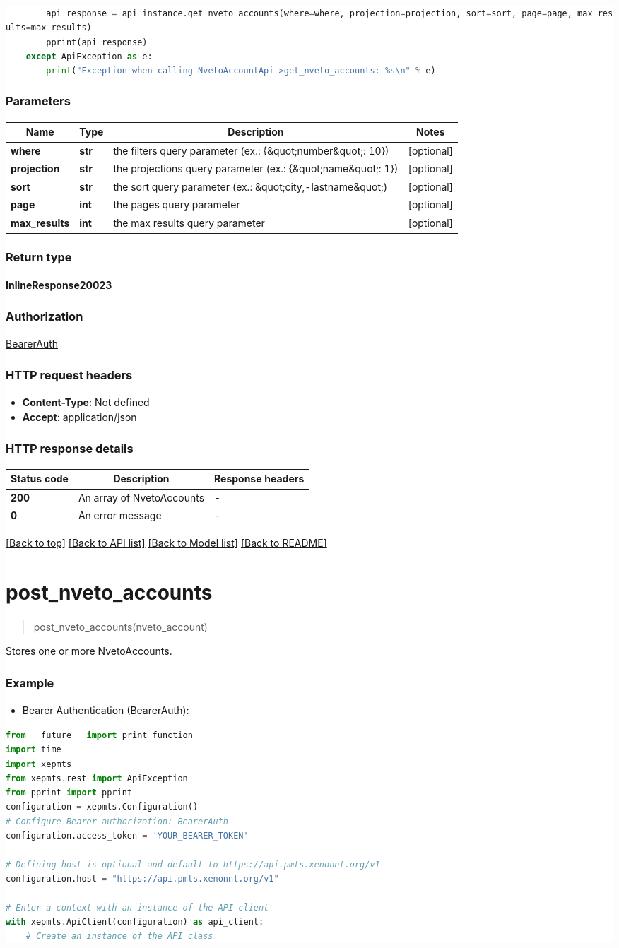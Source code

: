 ```python
        api_response = api_instance.get_nveto_accounts(where=where, projection=projection, sort=sort, page=page, max_results=max_results)
        pprint(api_response)
    except ApiException as e:
        print("Exception when calling NvetoAccountApi->get_nveto_accounts: %s\n" % e)
```

### Parameters

Name | Type | Description  | Notes
------------- | ------------- | ------------- | -------------
 **where** | **str**| the filters query parameter (ex.: {\&quot;number\&quot;: 10}) | [optional] 
 **projection** | **str**| the projections query parameter (ex.: {\&quot;name\&quot;: 1}) | [optional] 
 **sort** | **str**| the sort query parameter (ex.: \&quot;city,-lastname\&quot;) | [optional] 
 **page** | **int**| the pages query parameter | [optional] 
 **max_results** | **int**| the max results query parameter | [optional] 

### Return type

[**InlineResponse20023**](InlineResponse20023.md)

### Authorization

[BearerAuth](../README.md#BearerAuth)

### HTTP request headers

 - **Content-Type**: Not defined
 - **Accept**: application/json

### HTTP response details
| Status code | Description | Response headers |
|-------------|-------------|------------------|
**200** | An array of NvetoAccounts |  -  |
**0** | An error message |  -  |

[[Back to top]](#) [[Back to API list]](../README.md#documentation-for-api-endpoints) [[Back to Model list]](../README.md#documentation-for-models) [[Back to README]](../README.md)

# **post_nveto_accounts**
> post_nveto_accounts(nveto_account)

Stores one or more NvetoAccounts.

### Example

* Bearer Authentication (BearerAuth):
```python
from __future__ import print_function
import time
import xepmts
from xepmts.rest import ApiException
from pprint import pprint
configuration = xepmts.Configuration()
# Configure Bearer authorization: BearerAuth
configuration.access_token = 'YOUR_BEARER_TOKEN'

# Defining host is optional and default to https://api.pmts.xenonnt.org/v1
configuration.host = "https://api.pmts.xenonnt.org/v1"

# Enter a context with an instance of the API client
with xepmts.ApiClient(configuration) as api_client:
    # Create an instance of the API class
```